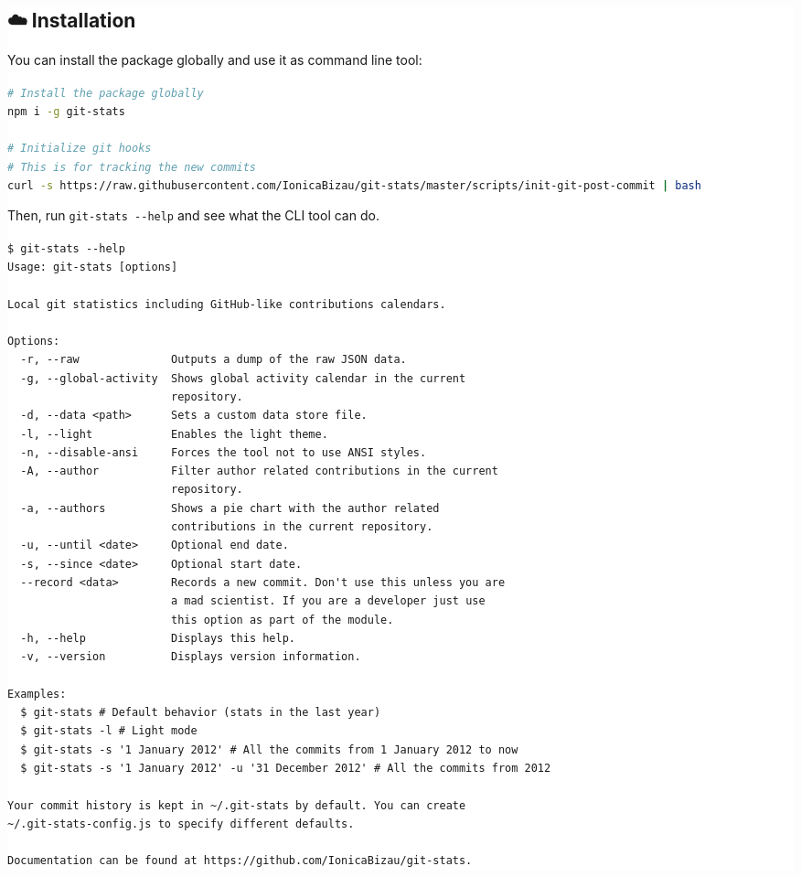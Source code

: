 











## :cloud: Installation

You can install the package globally and use it as command line tool:


```sh
# Install the package globally
npm i -g git-stats

# Initialize git hooks
# This is for tracking the new commits
curl -s https://raw.githubusercontent.com/IonicaBizau/git-stats/master/scripts/init-git-post-commit | bash
```


Then, run `git-stats --help` and see what the CLI tool can do.


```
$ git-stats --help
Usage: git-stats [options]

Local git statistics including GitHub-like contributions calendars.

Options:
  -r, --raw              Outputs a dump of the raw JSON data.
  -g, --global-activity  Shows global activity calendar in the current
                         repository.
  -d, --data <path>      Sets a custom data store file.
  -l, --light            Enables the light theme.
  -n, --disable-ansi     Forces the tool not to use ANSI styles.
  -A, --author           Filter author related contributions in the current
                         repository.
  -a, --authors          Shows a pie chart with the author related
                         contributions in the current repository.
  -u, --until <date>     Optional end date.
  -s, --since <date>     Optional start date.
  --record <data>        Records a new commit. Don't use this unless you are
                         a mad scientist. If you are a developer just use
                         this option as part of the module.
  -h, --help             Displays this help.
  -v, --version          Displays version information.

Examples:
  $ git-stats # Default behavior (stats in the last year)
  $ git-stats -l # Light mode
  $ git-stats -s '1 January 2012' # All the commits from 1 January 2012 to now
  $ git-stats -s '1 January 2012' -u '31 December 2012' # All the commits from 2012

Your commit history is kept in ~/.git-stats by default. You can create
~/.git-stats-config.js to specify different defaults.

Documentation can be found at https://github.com/IonicaBizau/git-stats.
```


[license]: /LICENSE
[website]: https://ionicabizau.net
[contributing]: /CONTRIBUTING.md
[docs]: /DOCUMENTATION.md
[badge_patreon]: https://ionicabizau.github.io/badges/patreon.svg
[badge_amazon]: https://ionicabizau.github.io/badges/amazon.svg
[badge_paypal]: https://ionicabizau.github.io/badges/paypal.svg
[badge_paypal_donate]: https://ionicabizau.github.io/badges/paypal_donate.svg
[patreon]: https://www.patreon.com/ionicabizau
[amazon]: http://amzn.eu/hRo9sIZ
[paypal-donations]: https://www.paypal.com/cgi-bin/webscr?cmd=_s-xclick&hosted_button_id=RVXDDLKKLQRJW